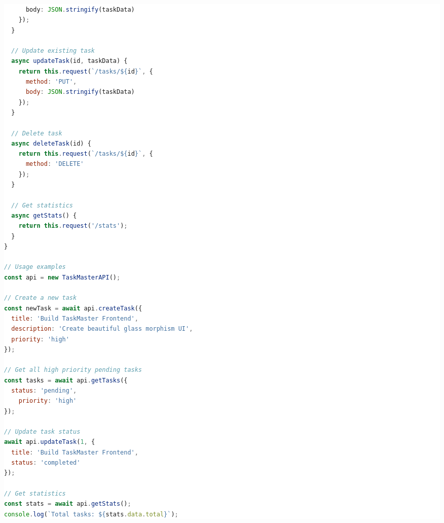 ```javascript
      body: JSON.stringify(taskData)
    });
  }

  // Update existing task
  async updateTask(id, taskData) {
    return this.request(`/tasks/${id}`, {
      method: 'PUT',
      body: JSON.stringify(taskData)
    });
  }

  // Delete task
  async deleteTask(id) {
    return this.request(`/tasks/${id}`, {
      method: 'DELETE'
    });
  }

  // Get statistics
  async getStats() {
    return this.request('/stats');
  }
}

// Usage examples
const api = new TaskMasterAPI();

// Create a new task
const newTask = await api.createTask({
  title: 'Build TaskMaster Frontend',
  description: 'Create beautiful glass morphism UI',
  priority: 'high'
});

// Get all high priority pending tasks
const tasks = await api.getTasks({
  status: 'pending',
    priority: 'high'
});

// Update task status
await api.updateTask(1, {
  title: 'Build TaskMaster Frontend',
  status: 'completed'
});

// Get statistics
const stats = await api.getStats();
console.log(`Total tasks: ${stats.data.total}`);
```
